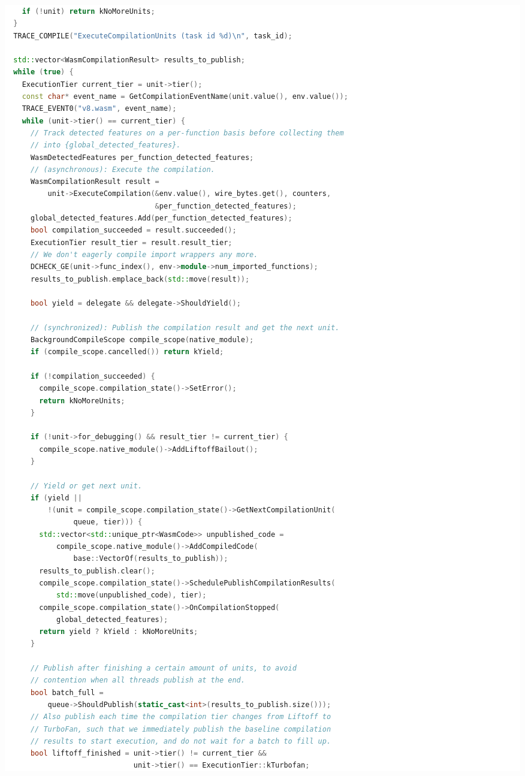 ```cpp
    if (!unit) return kNoMoreUnits;
  }
  TRACE_COMPILE("ExecuteCompilationUnits (task id %d)\n", task_id);

  std::vector<WasmCompilationResult> results_to_publish;
  while (true) {
    ExecutionTier current_tier = unit->tier();
    const char* event_name = GetCompilationEventName(unit.value(), env.value());
    TRACE_EVENT0("v8.wasm", event_name);
    while (unit->tier() == current_tier) {
      // Track detected features on a per-function basis before collecting them
      // into {global_detected_features}.
      WasmDetectedFeatures per_function_detected_features;
      // (asynchronous): Execute the compilation.
      WasmCompilationResult result =
          unit->ExecuteCompilation(&env.value(), wire_bytes.get(), counters,
                                   &per_function_detected_features);
      global_detected_features.Add(per_function_detected_features);
      bool compilation_succeeded = result.succeeded();
      ExecutionTier result_tier = result.result_tier;
      // We don't eagerly compile import wrappers any more.
      DCHECK_GE(unit->func_index(), env->module->num_imported_functions);
      results_to_publish.emplace_back(std::move(result));

      bool yield = delegate && delegate->ShouldYield();

      // (synchronized): Publish the compilation result and get the next unit.
      BackgroundCompileScope compile_scope(native_module);
      if (compile_scope.cancelled()) return kYield;

      if (!compilation_succeeded) {
        compile_scope.compilation_state()->SetError();
        return kNoMoreUnits;
      }

      if (!unit->for_debugging() && result_tier != current_tier) {
        compile_scope.native_module()->AddLiftoffBailout();
      }

      // Yield or get next unit.
      if (yield ||
          !(unit = compile_scope.compilation_state()->GetNextCompilationUnit(
                queue, tier))) {
        std::vector<std::unique_ptr<WasmCode>> unpublished_code =
            compile_scope.native_module()->AddCompiledCode(
                base::VectorOf(results_to_publish));
        results_to_publish.clear();
        compile_scope.compilation_state()->SchedulePublishCompilationResults(
            std::move(unpublished_code), tier);
        compile_scope.compilation_state()->OnCompilationStopped(
            global_detected_features);
        return yield ? kYield : kNoMoreUnits;
      }

      // Publish after finishing a certain amount of units, to avoid
      // contention when all threads publish at the end.
      bool batch_full =
          queue->ShouldPublish(static_cast<int>(results_to_publish.size()));
      // Also publish each time the compilation tier changes from Liftoff to
      // TurboFan, such that we immediately publish the baseline compilation
      // results to start execution, and do not wait for a batch to fill up.
      bool liftoff_finished = unit->tier() != current_tier &&
                              unit->tier() == ExecutionTier::kTurbofan;
```